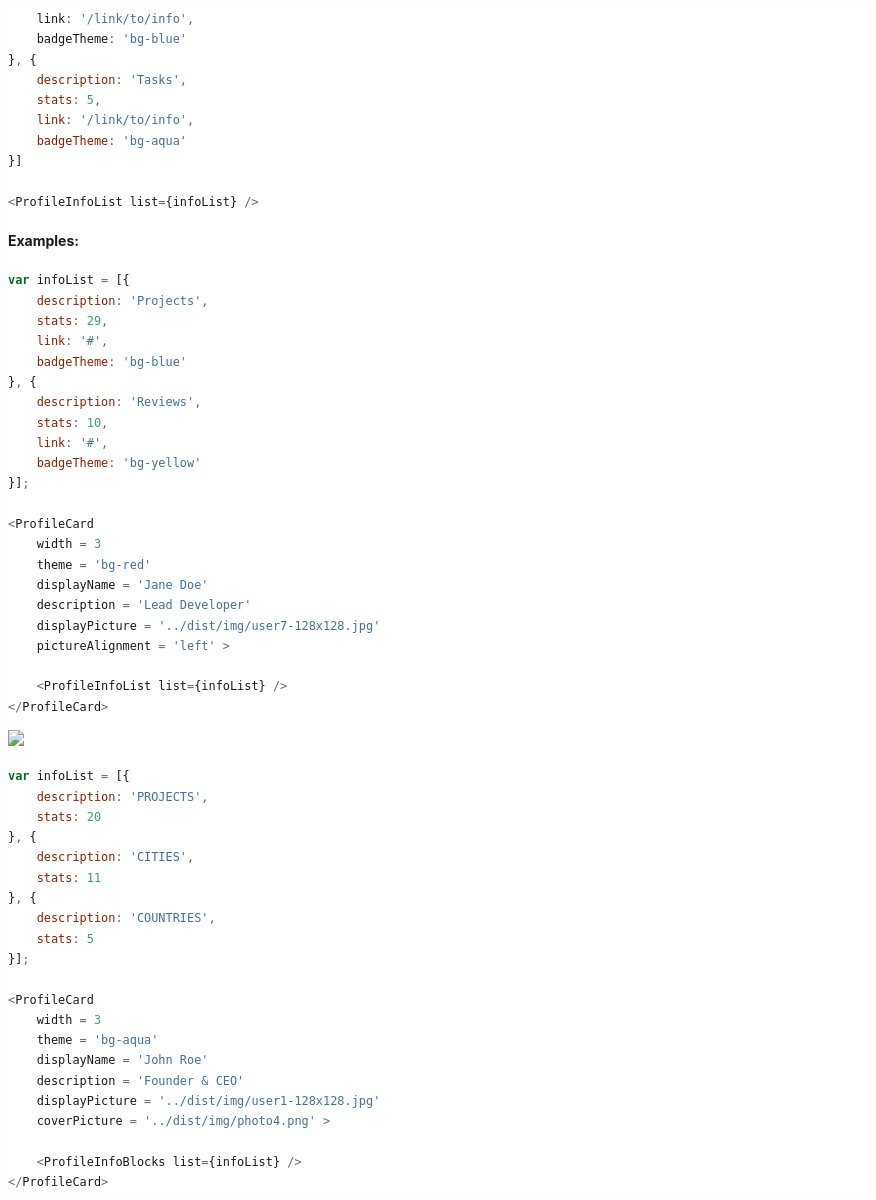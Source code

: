 ```javascript
    link: '/link/to/info',
    badgeTheme: 'bg-blue'
}, {
    description: 'Tasks',
    stats: 5,
    link: '/link/to/info',
    badgeTheme: 'bg-aqua'
}]

<ProfileInfoList list={infoList} />

```

#### Examples: 

```javascript
var infoList = [{
    description: 'Projects',
    stats: 29,
    link: '#',
    badgeTheme: 'bg-blue'
}, {
    description: 'Reviews',
    stats: 10,
    link: '#',
    badgeTheme: 'bg-yellow'
}];

<ProfileCard 
    width = 3
	theme = 'bg-red'
	displayName = 'Jane Doe'
	description = 'Lead Developer'
	displayPicture = '../dist/img/user7-128x128.jpg'
	pictureAlignment = 'left' >

	<ProfileInfoList list={infoList} />
</ProfileCard>

```
![](../../screenshots/profile-card-left.png)

```javascript
var infoList = [{
    description: 'PROJECTS',
    stats: 20
}, {
    description: 'CITIES',
    stats: 11
}, {
    description: 'COUNTRIES',
    stats: 5
}];

<ProfileCard 
    width = 3
	theme = 'bg-aqua'
	displayName = 'John Roe'
	description = 'Founder & CEO'
	displayPicture = '../dist/img/user1-128x128.jpg'
	coverPicture = '../dist/img/photo4.png' >

	<ProfileInfoBlocks list={infoList} />
</ProfileCard>
```